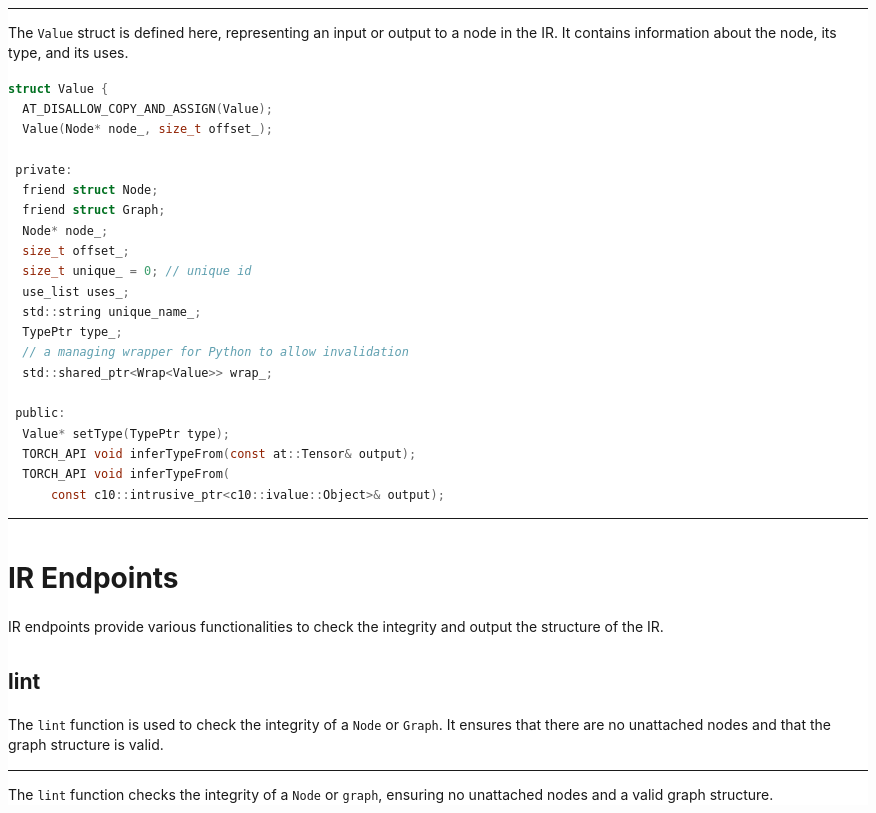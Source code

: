 <SwmSnippet path="/torch/csrc/jit/ir/ir.h" line="178">

---

The <SwmToken path="torch/csrc/jit/ir/ir.h" pos="178:2:2" line-data="struct Value {">`Value`</SwmToken> struct is defined here, representing an input or output to a node in the IR. It contains information about the node, its type, and its uses.

```c
struct Value {
  AT_DISALLOW_COPY_AND_ASSIGN(Value);
  Value(Node* node_, size_t offset_);

 private:
  friend struct Node;
  friend struct Graph;
  Node* node_;
  size_t offset_;
  size_t unique_ = 0; // unique id
  use_list uses_;
  std::string unique_name_;
  TypePtr type_;
  // a managing wrapper for Python to allow invalidation
  std::shared_ptr<Wrap<Value>> wrap_;

 public:
  Value* setType(TypePtr type);
  TORCH_API void inferTypeFrom(const at::Tensor& output);
  TORCH_API void inferTypeFrom(
      const c10::intrusive_ptr<c10::ivalue::Object>& output);
```

---

</SwmSnippet>

# IR Endpoints

IR endpoints provide various functionalities to check the integrity and output the structure of the IR.

## lint

The <SwmToken path="torch/csrc/jit/ir/ir.cpp" pos="444:4:4" line-data="void Node::lint() const {">`lint`</SwmToken> function is used to check the integrity of a `Node` or <SwmToken path="torch/csrc/jit/ir/ir.h" pos="184:5:5" line-data="  friend struct Graph;">`Graph`</SwmToken>. It ensures that there are no unattached nodes and that the graph structure is valid.

<SwmSnippet path="/torch/csrc/jit/ir/ir.cpp" line="444">

---

The <SwmToken path="torch/csrc/jit/ir/ir.cpp" pos="444:4:4" line-data="void Node::lint() const {">`lint`</SwmToken> function checks the integrity of a `Node` or <SwmToken path="torch/csrc/jit/ir/ir.cpp" pos="448:7:7" line-data="  // - Owning graph is non-null and consistent">`graph`</SwmToken>, ensuring no unattached nodes and a valid graph structure.
